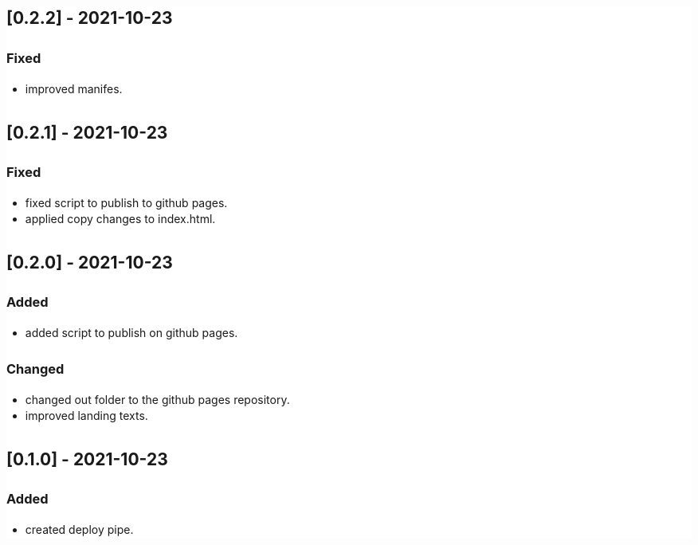 ## [0.2.2] - 2021-10-23
### Fixed
- improved manifes.

## [0.2.1] - 2021-10-23
### Fixed
- fixed script to publish to github pages.
- applied copy changes to index.html.

## [0.2.0] - 2021-10-23
### Added
- added script to publish on github pages.

### Changed
- changed out folder to the github pages repository.
- improved landing texts.

## [0.1.0] - 2021-10-23
### Added
- created deploy pipe.


